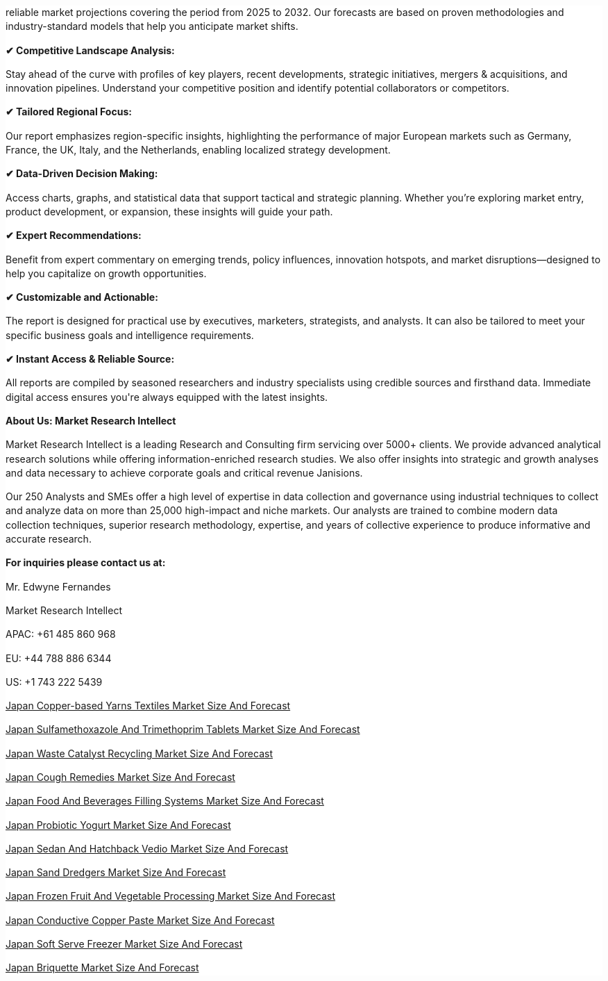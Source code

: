 reliable market projections covering the period from 2025 to 2032. Our forecasts are based on proven methodologies and industry-standard models that help you anticipate market shifts.</p><p><strong>✔ Competitive Landscape Analysis:</strong></p><p>Stay ahead of the curve with profiles of key players, recent developments, strategic initiatives, mergers &amp; acquisitions, and innovation pipelines. Understand your competitive position and identify potential collaborators or competitors.</p><p><strong>✔ Tailored Regional Focus:</strong></p><p>Our report emphasizes region-specific insights, highlighting the performance of major European markets such as Germany, France, the UK, Italy, and the Netherlands, enabling localized strategy development.</p><p><strong>✔ Data-Driven Decision Making:</strong></p><p>Access charts, graphs, and statistical data that support tactical and strategic planning. Whether you&rsquo;re exploring market entry, product development, or expansion, these insights will guide your path.</p><p><strong>✔ Expert Recommendations:</strong></p><p>Benefit from expert commentary on emerging trends, policy influences, innovation hotspots, and market disruptions&mdash;designed to help you capitalize on growth opportunities.</p><p><strong>✔ Customizable and Actionable:</strong></p><p>The report is designed for practical use by executives, marketers, strategists, and analysts. It can also be tailored to meet your specific business goals and intelligence requirements.</p><p><strong>✔ Instant Access &amp; Reliable Source:</strong></p><p>All reports are compiled by seasoned researchers and industry specialists using credible sources and firsthand data. Immediate digital access ensures you're always equipped with the latest insights.</p><p><strong><span class="font-[700]">About Us: Market Research Intellect</span></strong></p><p><span class="">Market Research Intellect is a leading Research and Consulting firm servicing over 5000+ clients. We provide advanced analytical research solutions while offering information-enriched research studies.&nbsp;</span>We also offer insights into strategic and growth analyses and data necessary to achieve corporate goals and critical revenue Janisions.</p><p><span class="">Our 250 Analysts and SMEs offer a high level of expertise in data collection and governance using industrial techniques to collect and analyze data on more than 25,000 high-impact and niche markets. Our analysts are trained to combine modern data collection techniques, superior research methodology, expertise, and years of collective experience to produce informative and accurate research.</span></p><p><strong>For inquiries please contact us at:</strong></p><p>Mr. Edwyne Fernandes</p><p>Market Research Intellect</p><p>APAC: +61 485 860 968</p><p>EU: +44 788 886 6344</p><p>US: +1 743 222 5439</p><p><a href="https://github.com/DipramanCMRI02/Future-Lens/blob/main/Copper-based-Yarns-Textiles-Market/Copper-based-Yarns-Textiles-Market.md">Japan Copper-based Yarns Textiles Market Size And Forecast</a></p><p><a href="https://github.com/DipramanCMRI02/Future-Lens/blob/main/Sulfamethoxazole-And-Trimethoprim-Tablets-Market/Sulfamethoxazole-And-Trimethoprim-Tablets-Market.md">Japan Sulfamethoxazole And Trimethoprim Tablets Market Size And Forecast</a></p><p><a href="https://github.com/DipramanCMRI02/Future-Lens/blob/main/Waste-Catalyst-Recycling-Market/Waste-Catalyst-Recycling-Market.md">Japan Waste Catalyst Recycling Market Size And Forecast</a></p><p><a href="https://github.com/DipramanCMRI02/Future-Lens/blob/main/Cough-Remedies-Market/Cough-Remedies-Market.md">Japan Cough Remedies Market Size And Forecast</a></p><p><a href="https://github.com/DipramanCMRI02/Future-Lens/blob/main/Food-And-Beverages-Filling-Systems-Market/Food-And-Beverages-Filling-Systems-Market.md">Japan Food And Beverages Filling Systems Market Size And Forecast</a></p><p><a href="https://github.com/DipramanCMRI02/Future-Lens/blob/main/Probiotic-Yogurt-Market/Probiotic-Yogurt-Market.md">Japan Probiotic Yogurt Market Size And Forecast</a></p><p><a href="https://github.com/DipramanCMRI02/Future-Lens/blob/main/Sedan-And-Hatchback-Vedio-Market/Sedan-And-Hatchback-Vedio-Market.md">Japan Sedan And Hatchback Vedio Market Size And Forecast</a></p><p><a href="https://github.com/DipramanCMRI02/Future-Lens/blob/main/Sand-Dredgers-Market/Sand-Dredgers-Market.md">Japan Sand Dredgers Market Size And Forecast</a></p><p><a href="https://github.com/DipramanCMRI02/Future-Lens/blob/main/Frozen-Fruit-And-Vegetable-Processing-Market/Frozen-Fruit-And-Vegetable-Processing-Market.md">Japan Frozen Fruit And Vegetable Processing Market Size And Forecast</a></p><p><a href="https://github.com/DipramanCMRI02/Future-Lens/blob/main/Conductive-Copper-Paste-Market/Conductive-Copper-Paste-Market.md">Japan Conductive Copper Paste Market Size And Forecast</a></p><p><a href="https://github.com/DipramanCMRI02/Future-Lens/blob/main/Soft-Serve-Freezer-Market/Soft-Serve-Freezer-Market.md">Japan Soft Serve Freezer Market Size And Forecast</a></p><p><a href="https://github.com/DipramanCMRI02/Future-Lens/blob/main/Briquette-Market/Briquette-Market.md">Japan Briquette Market Size And Forecast</a></p>
